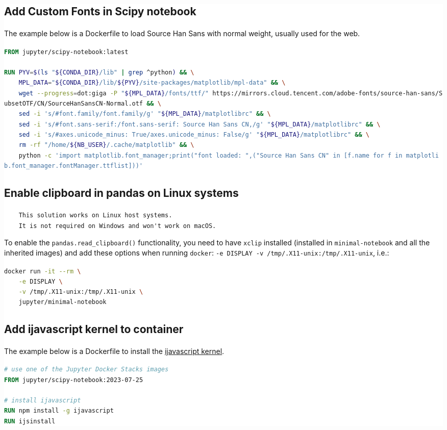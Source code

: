 ## Add Custom Fonts in Scipy notebook

The example below is a Dockerfile to load Source Han Sans with normal weight, usually used for the web.

```dockerfile
FROM jupyter/scipy-notebook:latest

RUN PYV=$(ls "${CONDA_DIR}/lib" | grep ^python) && \
    MPL_DATA="${CONDA_DIR}/lib/${PYV}/site-packages/matplotlib/mpl-data" && \
    wget --progress=dot:giga -P "${MPL_DATA}/fonts/ttf/" https://mirrors.cloud.tencent.com/adobe-fonts/source-han-sans/SubsetOTF/CN/SourceHanSansCN-Normal.otf && \
    sed -i 's/#font.family/font.family/g' "${MPL_DATA}/matplotlibrc" && \
    sed -i 's/#font.sans-serif:/font.sans-serif: Source Han Sans CN,/g' "${MPL_DATA}/matplotlibrc" && \
    sed -i 's/#axes.unicode_minus: True/axes.unicode_minus: False/g' "${MPL_DATA}/matplotlibrc" && \
    rm -rf "/home/${NB_USER}/.cache/matplotlib" && \
    python -c 'import matplotlib.font_manager;print("font loaded: ",("Source Han Sans CN" in [f.name for f in matplotlib.font_manager.fontManager.ttflist]))'
```

## Enable clipboard in pandas on Linux systems

```{admonition} Additional notes
    This solution works on Linux host systems.
    It is not required on Windows and won't work on macOS.
```

To enable the `pandas.read_clipboard()` functionality, you need to have `xclip` installed
(installed in `minimal-notebook` and all the inherited images)
and add these options when running `docker`: `-e DISPLAY -v /tmp/.X11-unix:/tmp/.X11-unix`, i.e.:

```bash
docker run -it --rm \
    -e DISPLAY \
    -v /tmp/.X11-unix:/tmp/.X11-unix \
    jupyter/minimal-notebook
```

## Add ijavascript kernel to container

The example below is a Dockerfile to install the [ijavascript kernel](https://github.com/n-riesco/ijavascript).

```dockerfile
# use one of the Jupyter Docker Stacks images
FROM jupyter/scipy-notebook:2023-07-25

# install ijavascript
RUN npm install -g ijavascript
RUN ijsinstall
```
